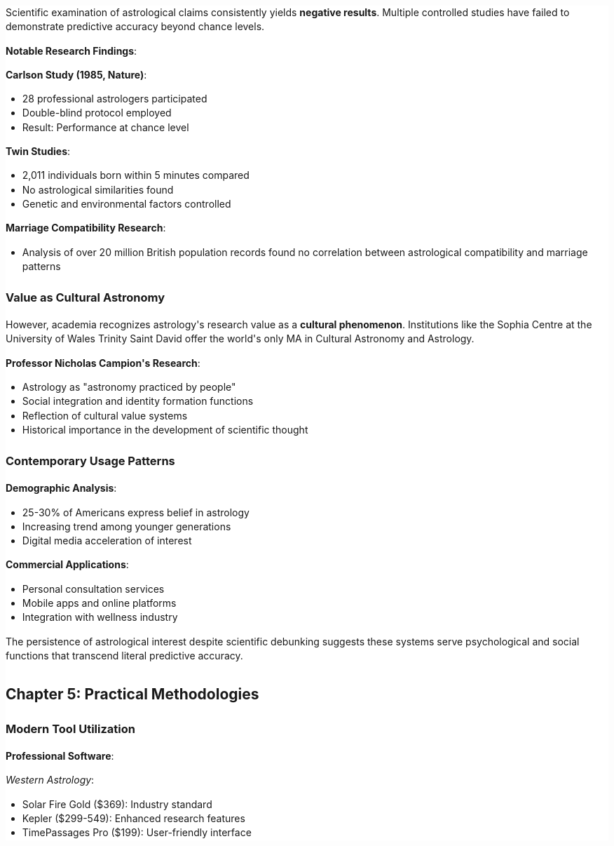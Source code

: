 Scientific examination of astrological claims consistently yields **negative results**. Multiple controlled studies have failed to demonstrate predictive accuracy beyond chance levels.

**Notable Research Findings**:

**Carlson Study (1985, Nature)**:
- 28 professional astrologers participated
- Double-blind protocol employed
- Result: Performance at chance level

**Twin Studies**:
- 2,011 individuals born within 5 minutes compared
- No astrological similarities found
- Genetic and environmental factors controlled

**Marriage Compatibility Research**:
- Analysis of over 20 million British population records found no correlation between astrological compatibility and marriage patterns

### Value as Cultural Astronomy

However, academia recognizes astrology's research value as a **cultural phenomenon**. Institutions like the Sophia Centre at the University of Wales Trinity Saint David offer the world's only MA in Cultural Astronomy and Astrology.

**Professor Nicholas Campion's Research**:
- Astrology as "astronomy practiced by people"
- Social integration and identity formation functions  
- Reflection of cultural value systems
- Historical importance in the development of scientific thought

### Contemporary Usage Patterns

**Demographic Analysis**:
- 25-30% of Americans express belief in astrology
- Increasing trend among younger generations
- Digital media acceleration of interest

**Commercial Applications**:
- Personal consultation services
- Mobile apps and online platforms
- Integration with wellness industry

The persistence of astrological interest despite scientific debunking suggests these systems serve psychological and social functions that transcend literal predictive accuracy.

## Chapter 5: Practical Methodologies

### Modern Tool Utilization

**Professional Software**:

*Western Astrology*:
- Solar Fire Gold ($369): Industry standard
- Kepler ($299-549): Enhanced research features
- TimePassages Pro ($199): User-friendly interface
